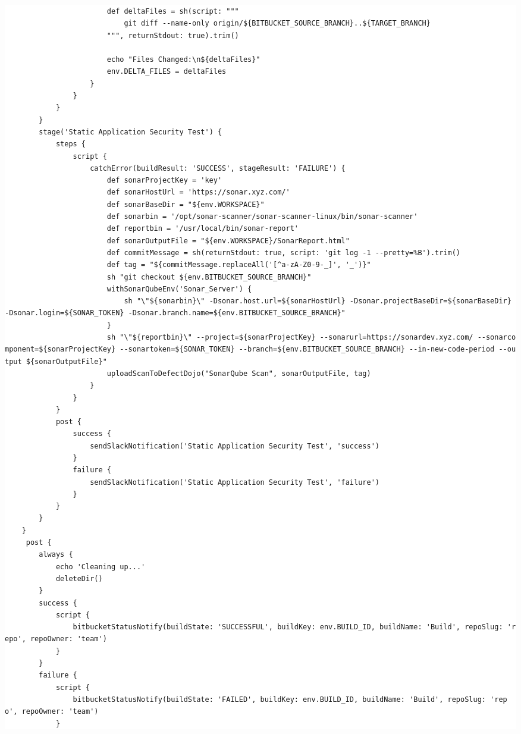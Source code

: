 ```
                        def deltaFiles = sh(script: """
                            git diff --name-only origin/${BITBUCKET_SOURCE_BRANCH}..${TARGET_BRANCH}
                        """, returnStdout: true).trim()

                        echo "Files Changed:\n${deltaFiles}"
                        env.DELTA_FILES = deltaFiles
                    }
                }
            }
        }
        stage('Static Application Security Test') {
            steps {
                script {
                    catchError(buildResult: 'SUCCESS', stageResult: 'FAILURE') {
                        def sonarProjectKey = 'key'
                        def sonarHostUrl = 'https://sonar.xyz.com/'
                        def sonarBaseDir = "${env.WORKSPACE}"
                        def sonarbin = '/opt/sonar-scanner/sonar-scanner-linux/bin/sonar-scanner'
                        def reportbin = '/usr/local/bin/sonar-report'
                        def sonarOutputFile = "${env.WORKSPACE}/SonarReport.html"
                        def commitMessage = sh(returnStdout: true, script: 'git log -1 --pretty=%B').trim()
                        def tag = "${commitMessage.replaceAll('[^a-zA-Z0-9-_]', '_')}"
                        sh "git checkout ${env.BITBUCKET_SOURCE_BRANCH}"
                        withSonarQubeEnv('Sonar_Server') {
                            sh "\"${sonarbin}\" -Dsonar.host.url=${sonarHostUrl} -Dsonar.projectBaseDir=${sonarBaseDir} -Dsonar.login=${SONAR_TOKEN} -Dsonar.branch.name=${env.BITBUCKET_SOURCE_BRANCH}"
                        }
                        sh "\"${reportbin}\" --project=${sonarProjectKey} --sonarurl=https://sonardev.xyz.com/ --sonarcomponent=${sonarProjectKey} --sonartoken=${SONAR_TOKEN} --branch=${env.BITBUCKET_SOURCE_BRANCH} --in-new-code-period --output ${sonarOutputFile}"
                        uploadScanToDefectDojo("SonarQube Scan", sonarOutputFile, tag)
                    }
                }
            }
            post {
                success {
                    sendSlackNotification('Static Application Security Test', 'success')
                }
                failure {
                    sendSlackNotification('Static Application Security Test', 'failure')
                }
            }
        }
    }
     post {
        always {
            echo 'Cleaning up...'
            deleteDir()
        }
        success {
            script {
                bitbucketStatusNotify(buildState: 'SUCCESSFUL', buildKey: env.BUILD_ID, buildName: 'Build', repoSlug: 'repo', repoOwner: 'team')
            }
        }
        failure {
            script {
                bitbucketStatusNotify(buildState: 'FAILED', buildKey: env.BUILD_ID, buildName: 'Build', repoSlug: 'repo', repoOwner: 'team')
            }
```